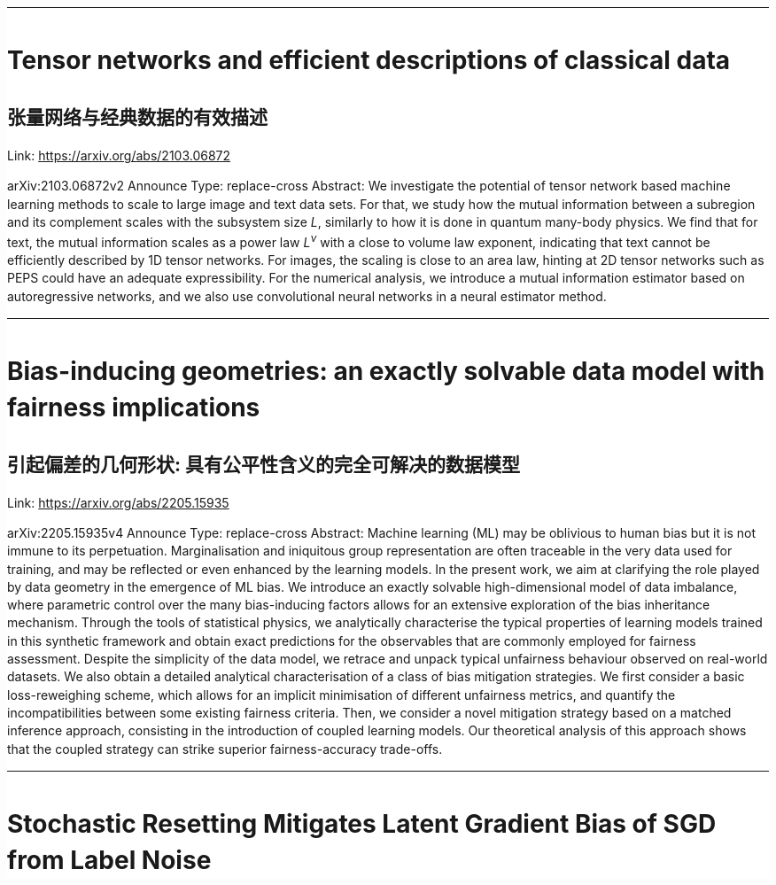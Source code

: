 
---
# Tensor networks and efficient descriptions of classical data

## 张量网络与经典数据的有效描述

Link: https://arxiv.org/abs/2103.06872

arXiv:2103.06872v2 Announce Type: replace-cross 
Abstract: We investigate the potential of tensor network based machine learning methods to scale to large image and text data sets. For that, we study how the mutual information between a subregion and its complement scales with the subsystem size $L$, similarly to how it is done in quantum many-body physics. We find that for text, the mutual information scales as a power law $L^\nu$ with a close to volume law exponent, indicating that text cannot be efficiently described by 1D tensor networks. For images, the scaling is close to an area law, hinting at 2D tensor networks such as PEPS could have an adequate expressibility. For the numerical analysis, we introduce a mutual information estimator based on autoregressive networks, and we also use convolutional neural networks in a neural estimator method.


---
# Bias-inducing geometries: an exactly solvable data model with fairness implications

## 引起偏差的几何形状: 具有公平性含义的完全可解决的数据模型

Link: https://arxiv.org/abs/2205.15935

arXiv:2205.15935v4 Announce Type: replace-cross 
Abstract: Machine learning (ML) may be oblivious to human bias but it is not immune to its perpetuation. Marginalisation and iniquitous group representation are often traceable in the very data used for training, and may be reflected or even enhanced by the learning models. In the present work, we aim at clarifying the role played by data geometry in the emergence of ML bias. We introduce an exactly solvable high-dimensional model of data imbalance, where parametric control over the many bias-inducing factors allows for an extensive exploration of the bias inheritance mechanism. Through the tools of statistical physics, we analytically characterise the typical properties of learning models trained in this synthetic framework and obtain exact predictions for the observables that are commonly employed for fairness assessment. Despite the simplicity of the data model, we retrace and unpack typical unfairness behaviour observed on real-world datasets. We also obtain a detailed analytical characterisation of a class of bias mitigation strategies. We first consider a basic loss-reweighing scheme, which allows for an implicit minimisation of different unfairness metrics, and quantify the incompatibilities between some existing fairness criteria. Then, we consider a novel mitigation strategy based on a matched inference approach, consisting in the introduction of coupled learning models. Our theoretical analysis of this approach shows that the coupled strategy can strike superior fairness-accuracy trade-offs.


---
# Stochastic Resetting Mitigates Latent Gradient Bias of SGD from Label Noise
